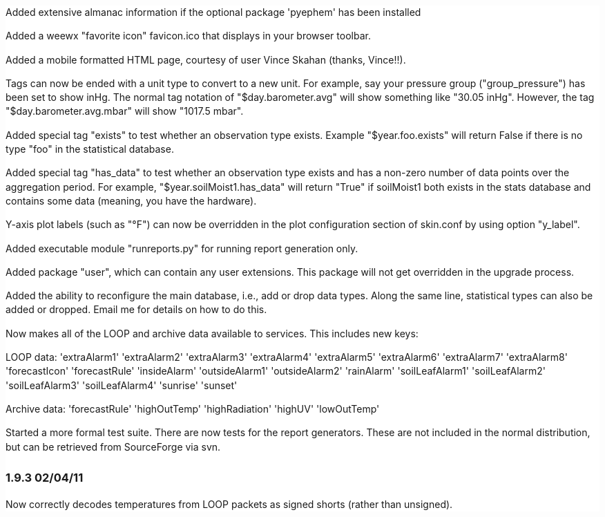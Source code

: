 Added extensive almanac information if the optional package 'pyephem' has
been installed

Added a weewx "favorite icon" favicon.ico that displays in your browser
toolbar.

Added a mobile formatted HTML page, courtesy of user Vince Skahan (thanks,
Vince!!).

Tags can now be ended with a unit type to convert to a new unit. For
example, say your pressure group ("group_pressure") has been set to show
inHg. The normal tag notation of "$day.barometer.avg" will show something
like "30.05 inHg". However, the tag "$day.barometer.avg.mbar" will show
"1017.5 mbar".

Added special tag "exists" to test whether an observation type exists.
Example "$year.foo.exists" will return False if there is no type "foo" in
the statistical database.

Added special tag "has_data" to test whether an observation type exists and
has a non-zero number of data points over the aggregation period. For
example, "$year.soilMoist1.has_data" will return "True" if soilMoist1 both
exists in the stats database and contains some data (meaning, you have the
hardware).

Y-axis plot labels (such as "°F") can now be overridden in the plot
configuration section of skin.conf by using option "y_label".

Added executable module "runreports.py" for running report generation only.

Added package "user", which can contain any user extensions. This package
will not get overridden in the upgrade process.

Added the ability to reconfigure the main database, i.e., add or drop data
types. Along the same line, statistical types can also be added or dropped.
Email me for details on how to do this.

Now makes all of the LOOP and archive data available to services. This
includes new keys:

 LOOP data: 'extraAlarm1' 'extraAlarm2' 'extraAlarm3' 'extraAlarm4'
'extraAlarm5' 'extraAlarm6' 'extraAlarm7' 'extraAlarm8' 'forecastIcon'
'forecastRule' 'insideAlarm' 'outsideAlarm1' 'outsideAlarm2' 'rainAlarm'
'soilLeafAlarm1' 'soilLeafAlarm2' 'soilLeafAlarm3' 'soilLeafAlarm4'
'sunrise' 'sunset'

 Archive data: 'forecastRule' 'highOutTemp' 'highRadiation' 'highUV'
'lowOutTemp'

Started a more formal test suite. There are now tests for the report
generators. These are not included in the normal distribution, but can be
retrieved from SourceForge via svn.

### 1.9.3 02/04/11

Now correctly decodes temperatures from LOOP packets as signed shorts
(rather than unsigned).
